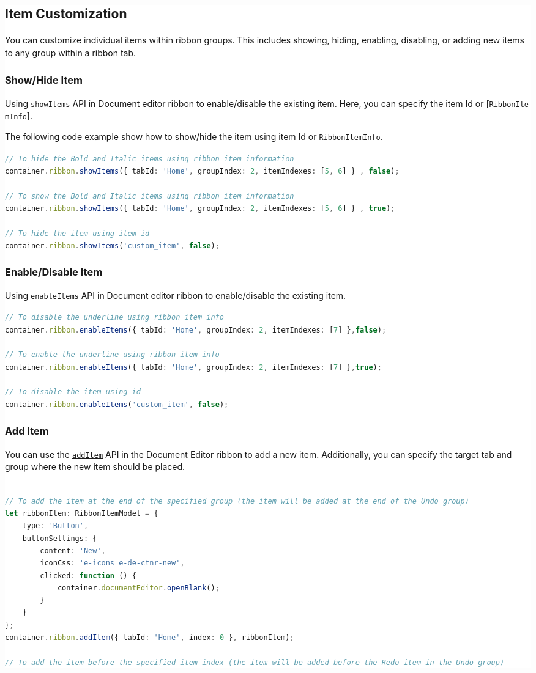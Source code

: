 ## Item Customization

You can customize individual items within ribbon groups. This includes showing, hiding, enabling, disabling, or adding new items to any group within a ribbon tab.

### Show/Hide Item

Using [`showItems`](../../api/document-editor-container/ribbon/#showitems) API in Document editor ribbon to enable/disable the existing item. Here, you can specify the item Id or [`RibbonItemInfo`].

The following code example show how to show/hide the item using item Id or [`RibbonItemInfo`](../../api/document-editor-container/#ribboniteminfo).

```ts
// To hide the Bold and Italic items using ribbon item information
container.ribbon.showItems({ tabId: 'Home', groupIndex: 2, itemIndexes: [5, 6] } , false);

// To show the Bold and Italic items using ribbon item information
container.ribbon.showItems({ tabId: 'Home', groupIndex: 2, itemIndexes: [5, 6] } , true);

// To hide the item using item id
container.ribbon.showItems('custom_item', false);
```

### Enable/Disable Item

Using [`enableItems`](../../api/document-editor-container/ribbon/#enableitems) API in Document editor ribbon to enable/disable the existing item.

```ts
// To disable the underline using ribbon item info
container.ribbon.enableItems({ tabId: 'Home', groupIndex: 2, itemIndexes: [7] },false);

// To enable the underline using ribbon item info
container.ribbon.enableItems({ tabId: 'Home', groupIndex: 2, itemIndexes: [7] },true);

// To disable the item using id
container.ribbon.enableItems('custom_item', false);

```

### Add Item

You can use the [`addItem`](../../api/document-editor-container/ribbon/#additem) API in the Document Editor ribbon to add a new item. Additionally, you can specify the target tab and group where the new item should be placed.

```ts

// To add the item at the end of the specified group (the item will be added at the end of the Undo group)
let ribbonItem: RibbonItemModel = {
    type: 'Button',
    buttonSettings: {
        content: 'New',
        iconCss: 'e-icons e-de-ctnr-new',
        clicked: function () {
            container.documentEditor.openBlank();
        }
    }
};
container.ribbon.addItem({ tabId: 'Home', index: 0 }, ribbonItem);

// To add the item before the specified item index (the item will be added before the Redo item in the Undo group)

```